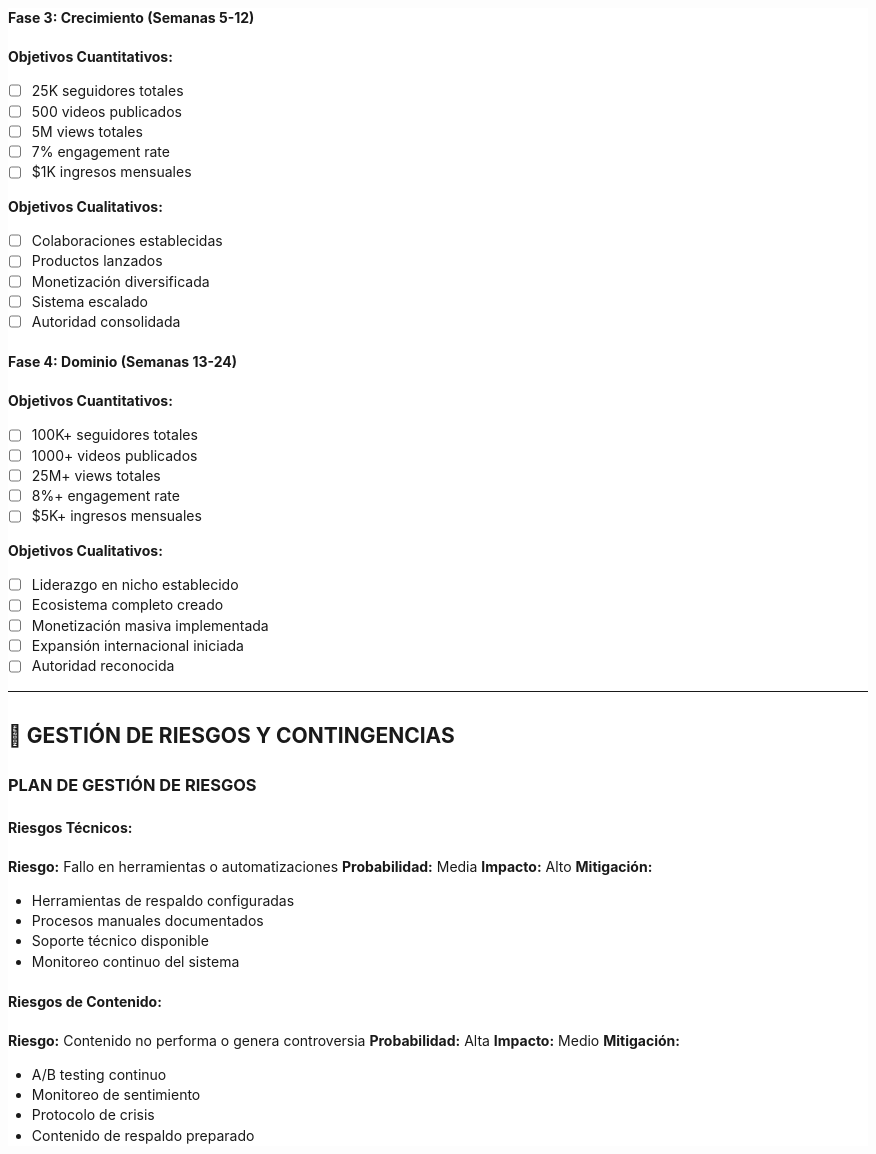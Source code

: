 #### **Fase 3: Crecimiento (Semanas 5-12)**
**Objetivos Cuantitativos:**
- [ ] 25K seguidores totales
- [ ] 500 videos publicados
- [ ] 5M views totales
- [ ] 7% engagement rate
- [ ] $1K ingresos mensuales

**Objetivos Cualitativos:**
- [ ] Colaboraciones establecidas
- [ ] Productos lanzados
- [ ] Monetización diversificada
- [ ] Sistema escalado
- [ ] Autoridad consolidada

#### **Fase 4: Dominio (Semanas 13-24)**
**Objetivos Cuantitativos:**
- [ ] 100K+ seguidores totales
- [ ] 1000+ videos publicados
- [ ] 25M+ views totales
- [ ] 8%+ engagement rate
- [ ] $5K+ ingresos mensuales

**Objetivos Cualitativos:**
- [ ] Liderazgo en nicho establecido
- [ ] Ecosistema completo creado
- [ ] Monetización masiva implementada
- [ ] Expansión internacional iniciada
- [ ] Autoridad reconocida

---

## 🚨 GESTIÓN DE RIESGOS Y CONTINGENCIAS

### **PLAN DE GESTIÓN DE RIESGOS**

#### **Riesgos Técnicos:**
**Riesgo:** Fallo en herramientas o automatizaciones
**Probabilidad:** Media
**Impacto:** Alto
**Mitigación:**
- Herramientas de respaldo configuradas
- Procesos manuales documentados
- Soporte técnico disponible
- Monitoreo continuo del sistema

#### **Riesgos de Contenido:**
**Riesgo:** Contenido no performa o genera controversia
**Probabilidad:** Alta
**Impacto:** Medio
**Mitigación:**
- A/B testing continuo
- Monitoreo de sentimiento
- Protocolo de crisis
- Contenido de respaldo preparado

